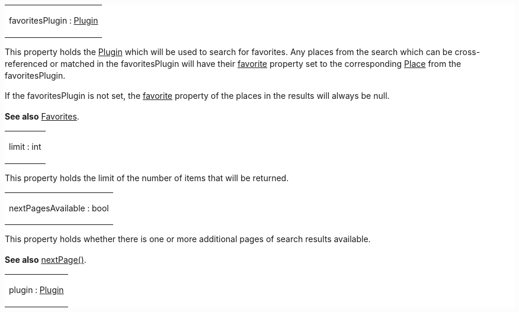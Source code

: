 <table>
<colgroup>
<col width="100%" />
</colgroup>
<tbody>
<tr class="odd">
<td><p><span id="favoritesPlugin-prop"></span><span class="name">favoritesPlugin</span> : <span class="type"><a href="QtLocation.Plugin.md">Plugin</a></span></p></td>
</tr>
</tbody>
</table>

This property holds the [Plugin](../QtLocation.location-places-qml.md#plugin) which will be used to search for favorites. Any places from the search which can be cross-referenced or matched in the favoritesPlugin will have their [favorite](../QtLocation.Place.md#favorite-prop) property set to the corresponding [Place](../QtLocation.location-cpp-qml.md#place) from the favoritesPlugin.

If the favoritesPlugin is not set, the [favorite](../QtLocation.Place.md#favorite-prop) property of the places in the results will always be null.

**See also** [Favorites](../QtLocation.Place.md#favorites).

<table>
<colgroup>
<col width="100%" />
</colgroup>
<tbody>
<tr class="odd">
<td><p><span id="limit-prop"></span><span class="name">limit</span> : <span class="type">int</span></p></td>
</tr>
</tbody>
</table>

This property holds the limit of the number of items that will be returned.

<table>
<colgroup>
<col width="100%" />
</colgroup>
<tbody>
<tr class="odd">
<td><p><span id="nextPagesAvailable-prop"></span><span class="name">nextPagesAvailable</span> : <span class="type">bool</span></p></td>
</tr>
</tbody>
</table>

This property holds whether there is one or more additional pages of search results available.

**See also** [nextPage()](#nextPage-method).

<table>
<colgroup>
<col width="100%" />
</colgroup>
<tbody>
<tr class="odd">
<td><p><span id="plugin-prop"></span><span class="name">plugin</span> : <span class="type"><a href="QtLocation.Plugin.md">Plugin</a></span></p></td>
</tr>
</tbody>
</table>
